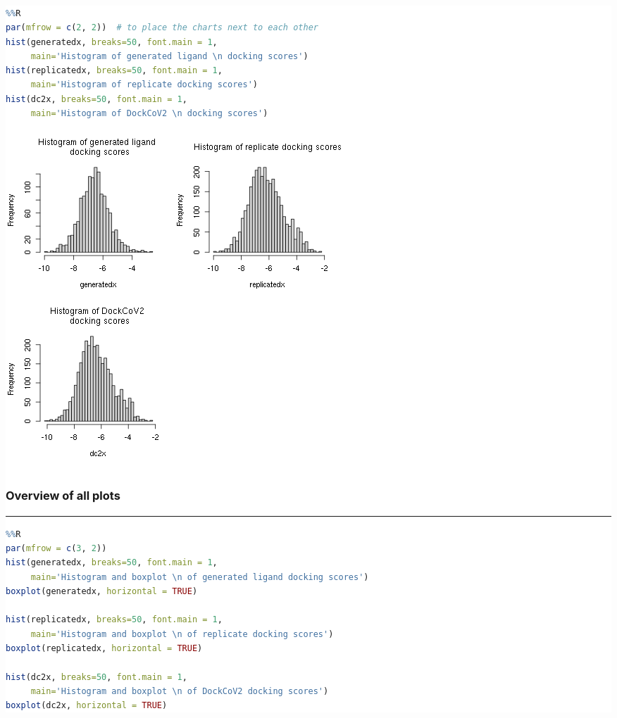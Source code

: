 
```r
%%R
par(mfrow = c(2, 2))  # to place the charts next to each other 
hist(generatedx, breaks=50, font.main = 1,
     main='Histogram of generated ligand \n docking scores')
hist(replicatedx, breaks=50, font.main = 1,
     main='Histogram of replicate docking scores')
hist(dc2x, breaks=50, font.main = 1,
     main='Histogram of DockCoV2 \n docking scores')
```


    
![png](/assets/img/docking_ligands_img/output_27_0.png)
    


### Overview of all plots
---------------------------------------------------------------


```r
%%R
par(mfrow = c(3, 2))
hist(generatedx, breaks=50, font.main = 1,
     main='Histogram and boxplot \n of generated ligand docking scores')
boxplot(generatedx, horizontal = TRUE)

hist(replicatedx, breaks=50, font.main = 1,
     main='Histogram and boxplot \n of replicate docking scores')
boxplot(replicatedx, horizontal = TRUE)

hist(dc2x, breaks=50, font.main = 1,
     main='Histogram and boxplot \n of DockCoV2 docking scores')
boxplot(dc2x, horizontal = TRUE)
```
